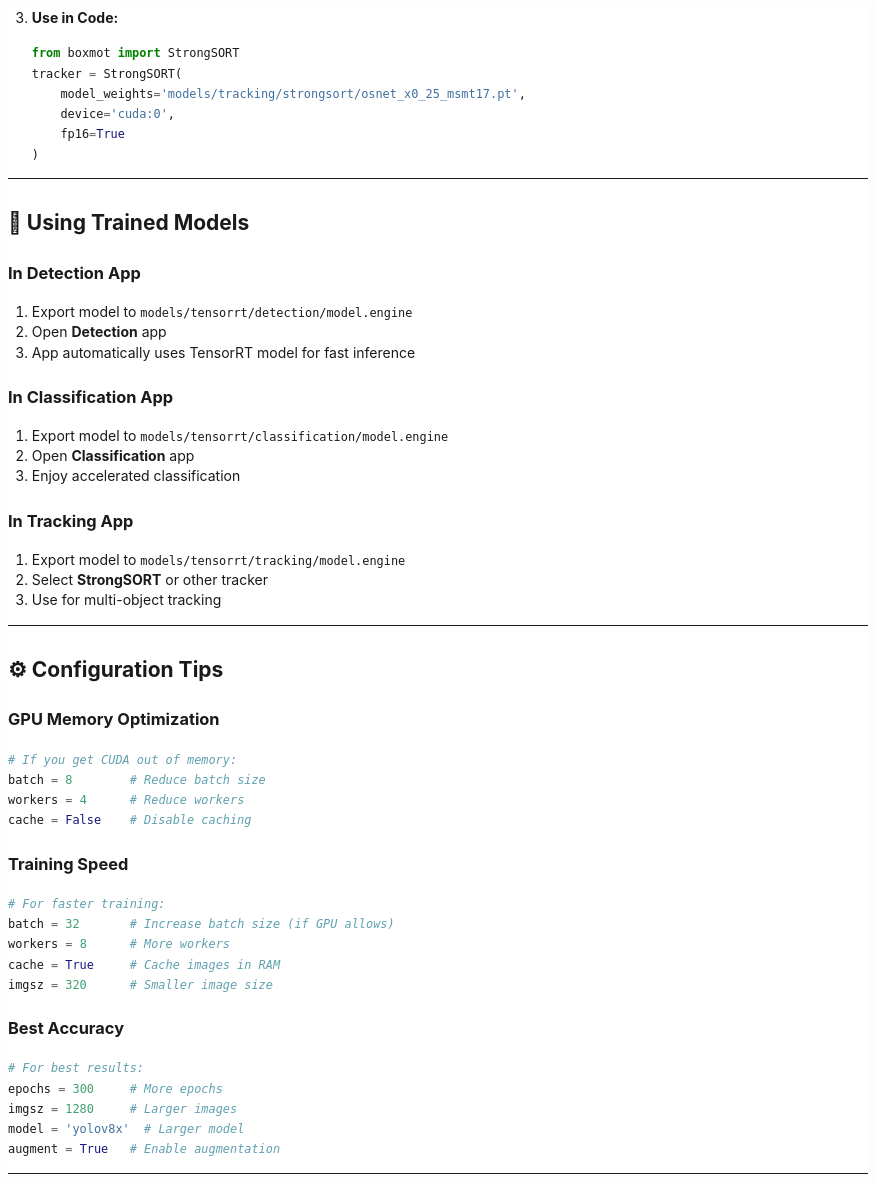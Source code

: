 3. **Use in Code:**
   ```python
   from boxmot import StrongSORT
   tracker = StrongSORT(
       model_weights='models/tracking/strongsort/osnet_x0_25_msmt17.pt',
       device='cuda:0',
       fp16=True
   )
   ```

---

## 🎯 Using Trained Models

### In Detection App
1. Export model to `models/tensorrt/detection/model.engine`
2. Open **Detection** app
3. App automatically uses TensorRT model for fast inference

### In Classification App
1. Export model to `models/tensorrt/classification/model.engine`
2. Open **Classification** app
3. Enjoy accelerated classification

### In Tracking App
1. Export model to `models/tensorrt/tracking/model.engine`
2. Select **StrongSORT** or other tracker
3. Use for multi-object tracking

---

## ⚙️ Configuration Tips

### GPU Memory Optimization
```python
# If you get CUDA out of memory:
batch = 8        # Reduce batch size
workers = 4      # Reduce workers
cache = False    # Disable caching
```

### Training Speed
```python
# For faster training:
batch = 32       # Increase batch size (if GPU allows)
workers = 8      # More workers
cache = True     # Cache images in RAM
imgsz = 320      # Smaller image size
```

### Best Accuracy
```python
# For best results:
epochs = 300     # More epochs
imgsz = 1280     # Larger images
model = 'yolov8x'  # Larger model
augment = True   # Enable augmentation
```

---